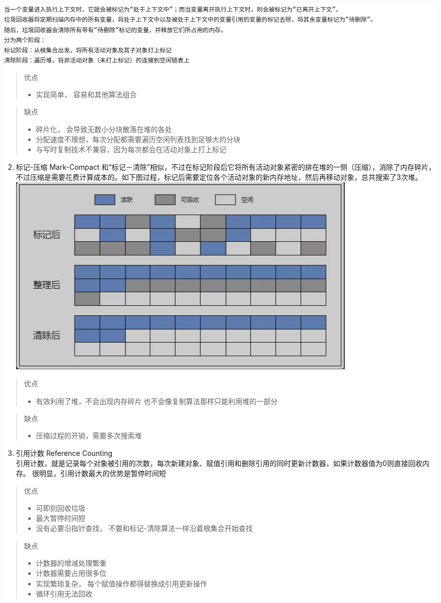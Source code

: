     当一个变量进入执行上下文时，它就会被标记为“处于上下文中”；而当变量离开执行上下文时，则会被标记为“已离开上下文”。
    垃圾回收器将定期扫描内存中的所有变量，将处于上下文中以及被处于上下文中的变量引用的变量的标记去除，将其余变量标记为“待删除”。
    随后，垃圾回收器会清除所有带有“待删除”标记的变量，并释放它们所占用的内存。
    分为两个阶段：
    标记阶段：从根集合出发，将所有活动对象及其子对象打上标记
    清除阶段：遍历堆，将非活动对象（未打上标记）的连接到空闲链表上

>    优点
>*    实现简单， 容易和其他算法组合

>    缺点
>*    碎片化， 会导致无数小分块散落在堆的各处
>*    分配速度不理想，每次分配都需要遍历空闲列表找到足够大的分块
>*    与写时复制技术不兼容，因为每次都会在活动对象上打上标记

2. 标记-压缩 Mark-Compact
    和“标记－清除”相似，不过在标记阶段后它将所有活动对象紧密的排在堆的一侧（压缩），消除了内存碎片， 不过压缩是需要花费计算成本的。如下图过程，标记后需要定位各个活动对象的新内存地址，然后再移动对象，总共搜索了3次堆。
![](https://github.com/ItsSecrets/DailyNote/blob/master/image/v8%E6%95%B4%E7%90%86%E9%98%B6%E6%AE%B5.png?raw=true)
>    优点  
>*    有效利用了堆，不会出现内存碎片 也不会像复制算法那样只能利用堆的一部分

>    缺点  
>*    压缩过程的开销，需要多次搜索堆

3. 引用计数 Reference Counting    
    引用计数，就是记录每个对象被引用的次数，每次新建对象、赋值引用和删除引用的同时更新计数器，如果计数器值为0则直接回收内存。 很明显，引用计数最大的优势是暂停时间短   

>    优点
>*    可即刻回收垃圾  
>*    最大暂停时间短  
>*    没有必要沿指针查找， 不要和标记-清除算法一样沿着根集合开始查找   

>  缺点  
>*    计数器的增减处理繁重  
>*    计数器需要占用很多位  
>*    实现繁琐复杂， 每个赋值操作都得替换成引用更新操作  
>*    循环引用无法回收  
